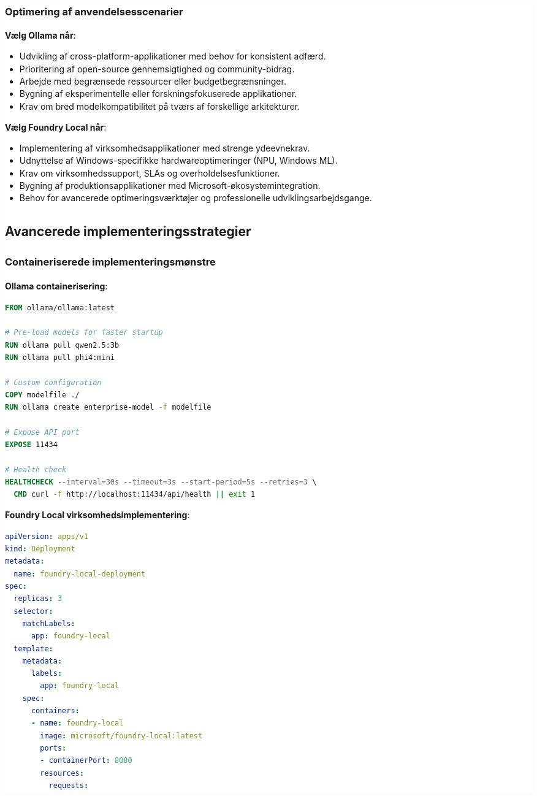 ### Optimering af anvendelsesscenarier

**Vælg Ollama når**:
- Udvikling af cross-platform-applikationer med behov for konsistent adfærd.
- Prioritering af open-source gennemsigtighed og community-bidrag.
- Arbejde med begrænsede ressourcer eller budgetbegrænsninger.
- Bygning af eksperimentelle eller forskningsfokuserede applikationer.
- Krav om bred modelkompatibilitet på tværs af forskellige arkitekturer.

**Vælg Foundry Local når**:
- Implementering af virksomhedsapplikationer med strenge ydeevnekrav.
- Udnyttelse af Windows-specifikke hardwareoptimeringer (NPU, Windows ML).
- Krav om virksomhedssupport, SLAs og overholdelsesfunktioner.
- Bygning af produktionsapplikationer med Microsoft-økosystemintegration.
- Behov for avancerede optimeringsværktøjer og professionelle udviklingsarbejdsgange.

## Avancerede implementeringsstrategier

### Containeriserede implementeringsmønstre

**Ollama containerisering**:

```dockerfile
FROM ollama/ollama:latest

# Pre-load models for faster startup
RUN ollama pull qwen2.5:3b
RUN ollama pull phi4:mini

# Custom configuration
COPY modelfile ./
RUN ollama create enterprise-model -f modelfile

# Expose API port
EXPOSE 11434

# Health check
HEALTHCHECK --interval=30s --timeout=3s --start-period=5s --retries=3 \
  CMD curl -f http://localhost:11434/api/health || exit 1
```

**Foundry Local virksomhedsimplementering**:

```yaml
apiVersion: apps/v1
kind: Deployment
metadata:
  name: foundry-local-deployment
spec:
  replicas: 3
  selector:
    matchLabels:
      app: foundry-local
  template:
    metadata:
      labels:
        app: foundry-local
    spec:
      containers:
      - name: foundry-local
        image: microsoft/foundry-local:latest
        ports:
        - containerPort: 8080
        resources:
          requests:
```
